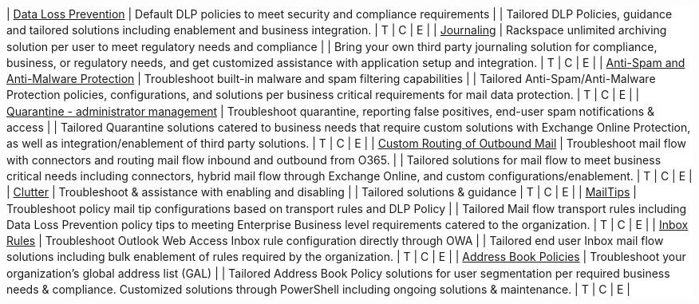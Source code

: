 | [Data Loss Prevention](https://docs.microsoft.com/en-us/archive/blogs/uspartner_ts2team/office-365-things-you-need-to-know-data-loss-prevention)                                | Default DLP policies to meet security and compliance requirements                                                                                                        |   | Tailored DLP Policies, guidance and tailored solutions including enablement and business integration.                                                                                                                                              | T            | C       | E      |
| [Journaling](https://docs.microsoft.com/en-us/exchange/security-and-compliance/journaling/journaling)                                          | Rackspace unlimited archiving solution per user to meet regulatory needs and compliance                                                                                  |   | Bring your own third party journaling solution for compliance, business, or regulatory needs, and get customized assistance with application setup and integration.                                                                                | T            | C       | E      |
| [Anti-Spam and Anti-Malware Protection](https://docs.microsoft.com/en-us/microsoft-365/security/office-365-security/anti-spam-and-anti-malware-protection?redirectSourcePath=%252fen-gb%252farticle%252fanti-spam-anti-malware-protection-in-office-365-5ce5cf47-2120-4e51-a403-426a13358b7e&view=o365-worldwide)             | Troubleshoot built-in malware and spam filtering capabilities                                                                                                           |   | Tailored Anti-Spam/Anti-Malware Protection policies, configurations, and solutions per business critical requirements for mail data protection.                                                                                                  | T            | C       | E      |
| [Quarantine - administrator management](https://docs.microsoft.com/en-us/microsoft-365/security/office-365-security/manage-quarantined-messages-and-files?view=o365-worldwide)              | Troubleshoot quarantine, reporting false positives, end-user spam notifications & access                                                                                |   | Tailored Quarantine solutions catered to business needs that require custom solutions with Exchange Online Protection, as well as integration/enablement of third party solutions.                                                                 | T            | C       | E      |
| [Custom Routing of Outbound Mail](https://docs.microsoft.com/en-us/office365/servicedescriptions/exchange-online-service-description/mail-flow)                     | Troubleshoot mail flow with connectors and routing mail flow inbound and outbound from O365.                                                                            |   | Tailored solutions for mail flow to meet business critical needs including connectors, hybrid mail flow through Exchange Online, and custom configurations/enablement.                                                                             | T            | C       | E      |
| [Clutter](https://support.microsoft.com/en-us/office/use-clutter-to-sort-low-priority-messages-in-outlook-7b50c5db-7704-4e55-8a1b-dfc7bf1eafa0?ui=en-us&rs=en-us&ad=us)                                             | Troubleshoot & assistance with enabling and disabling                                                                                                                    |   | Tailored solutions & guidance                                                                                                                                                                                                                       | T            | C       | E      |
| [MailTips](https://docs.microsoft.com/en-us/exchange/clients-and-mobile-in-exchange-online/mailtips/configure-custom-mailtips)                                            | Troubleshoot policy mail tip configurations based on transport rules and DLP Policy                                                                                      |   | Tailored Mail flow transport rules including  Data Loss Prevention policy tips to meeting Enterprise Business level requirements catered to the organization.                                                                                      | T            | C       | E      |
| [Inbox Rules](https://support.microsoft.com/en-us/office/use-rules-in-outlook-web-app-to-automatically-forward-messages-to-another-account-1433e3a0-7fb0-4999-b536-50e05cb67fed?ui=en-us&rs=en-us&ad=us)                                         | Troubleshoot Outlook Web Access Inbox rule configuration directly through OWA                                                                                            |   | Tailored end user Inbox mail flow solutions including bulk enablement of rules required by the organization.                                                                                                                                       | T            | C       | E      |
| [Address Book Policies](https://docs.microsoft.com/en-us/exchange/address-books/address-book-policies/create-an-address-book-policy)                               | Troubleshoot your organization’s global address list (GAL)                                                                                                             |   | Tailored Address Book Policy solutions for user segmentation per required business needs & compliance. Customized solutions through PowerShell including ongoing solutions & maintenance.                                                         | T            | C       | E      |